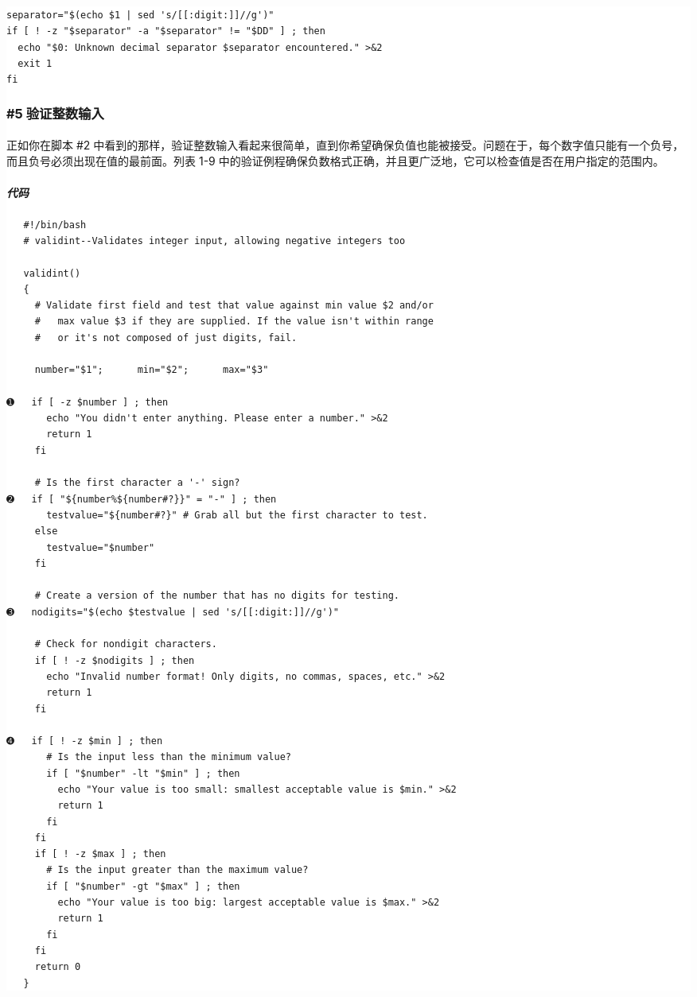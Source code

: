 ```
separator="$(echo $1 | sed 's/[[:digit:]]//g')"
if [ ! -z "$separator" -a "$separator" != "$DD" ] ; then
  echo "$0: Unknown decimal separator $separator encountered." >&2
  exit 1
fi
```

### **#5 验证整数输入**

正如你在脚本 #2 中看到的那样，验证整数输入看起来很简单，直到你希望确保负值也能被接受。问题在于，每个数字值只能有一个负号，而且负号必须出现在值的最前面。列表 1-9 中的验证例程确保负数格式正确，并且更广泛地，它可以检查值是否在用户指定的范围内。

#### ***代码***

```
   #!/bin/bash
   # validint--Validates integer input, allowing negative integers too

   validint()
   {
     # Validate first field and test that value against min value $2 and/or
     #   max value $3 if they are supplied. If the value isn't within range
     #   or it's not composed of just digits, fail.

     number="$1";      min="$2";      max="$3"

➊   if [ -z $number ] ; then
       echo "You didn't enter anything. Please enter a number." >&2
       return 1
     fi

     # Is the first character a '-' sign?
➋   if [ "${number%${number#?}}" = "-" ] ; then
       testvalue="${number#?}" # Grab all but the first character to test.
     else
       testvalue="$number"
     fi

     # Create a version of the number that has no digits for testing.
➌   nodigits="$(echo $testvalue | sed 's/[[:digit:]]//g')"

     # Check for nondigit characters.
     if [ ! -z $nodigits ] ; then
       echo "Invalid number format! Only digits, no commas, spaces, etc." >&2
       return 1
     fi

➍   if [ ! -z $min ] ; then
       # Is the input less than the minimum value?
       if [ "$number" -lt "$min" ] ; then
         echo "Your value is too small: smallest acceptable value is $min." >&2
         return 1
       fi
     fi
     if [ ! -z $max ] ; then
       # Is the input greater than the maximum value?
       if [ "$number" -gt "$max" ] ; then
         echo "Your value is too big: largest acceptable value is $max." >&2
         return 1
       fi
     fi
     return 0
   }
```